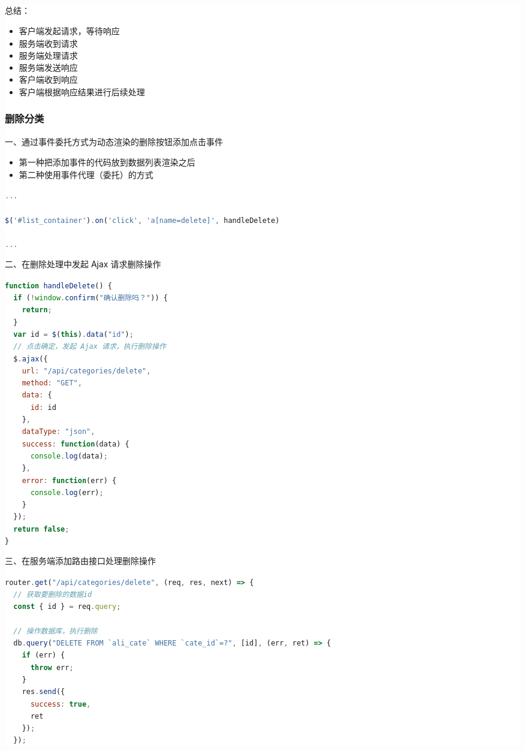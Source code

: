 总结：

- 客户端发起请求，等待响应
- 服务端收到请求
- 服务端处理请求
- 服务端发送响应
- 客户端收到响应
- 客户端根据响应结果进行后续处理

### 删除分类

一、通过事件委托方式为动态渲染的删除按钮添加点击事件

- 第一种把添加事件的代码放到数据列表渲染之后
- 第二种使用事件代理（委托）的方式

```javascript
...

$('#list_container').on('click', 'a[name=delete]', handleDelete)

...
```

二、在删除处理中发起 Ajax 请求删除操作

```javascript
function handleDelete() {
  if (!window.confirm("确认删除吗？")) {
    return;
  }
  var id = $(this).data("id");
  // 点击确定，发起 Ajax 请求，执行删除操作
  $.ajax({
    url: "/api/categories/delete",
    method: "GET",
    data: {
      id: id
    },
    dataType: "json",
    success: function(data) {
      console.log(data);
    },
    error: function(err) {
      console.log(err);
    }
  });
  return false;
}
```

三、在服务端添加路由接口处理删除操作

```javascript
router.get("/api/categories/delete", (req, res, next) => {
  // 获取要删除的数据id
  const { id } = req.query;

  // 操作数据库，执行删除
  db.query("DELETE FROM `ali_cate` WHERE `cate_id`=?", [id], (err, ret) => {
    if (err) {
      throw err;
    }
    res.send({
      success: true,
      ret
    });
  });
```